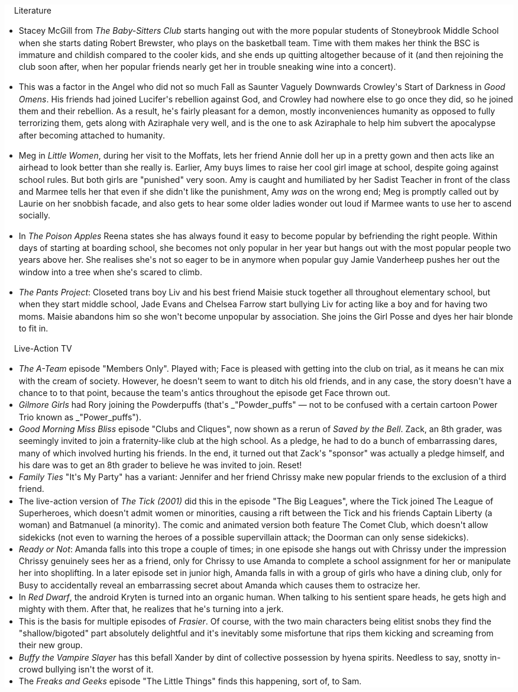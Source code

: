     Literature 

-   Stacey McGill from _The Baby-Sitters Club_ starts hanging out with the more popular students of Stoneybrook Middle School when she starts dating Robert Brewster, who plays on the basketball team. Time with them makes her think the BSC is immature and childish compared to the cooler kids, and she ends up quitting altogether because of it (and then rejoining the club soon after, when her popular friends nearly get her in trouble sneaking wine into a concert).
-   This was a factor in the Angel who did not so much Fall as Saunter Vaguely Downwards Crowley's Start of Darkness in _Good Omens_. His friends had joined Lucifer's rebellion against God, and Crowley had nowhere else to go once they did, so he joined them and their rebellion. As a result, he's fairly pleasant for a demon, mostly inconveniences humanity as opposed to fully terrorizing them, gets along with Aziraphale very well, and is the one to ask Aziraphale to help him subvert the apocalypse after becoming attached to humanity.

-   Meg in _Little Women_, during her visit to the Moffats, lets her friend Annie doll her up in a pretty gown and then acts like an airhead to look better than she really is. Earlier, Amy buys limes to raise her cool girl image at school, despite going against school rules. But both girls are "punished" very soon. Amy is caught and humiliated by her Sadist Teacher in front of the class and Marmee tells her that even if she didn't like the punishment, Amy _was_ on the wrong end; Meg is promptly called out by Laurie on her snobbish facade, and also gets to hear some older ladies wonder out loud if Marmee wants to use her to ascend socially.
-   In _The Poison Apples_ Reena states she has always found it easy to become popular by befriending the right people. Within days of starting at boarding school, she becomes not only popular in her year but hangs out with the most popular people two years above her. She realises she's not so eager to be in anymore when popular guy Jamie Vanderheep pushes her out the window into a tree when she's scared to climb.
-   _The Pants Project_: Closeted trans boy Liv and his best friend Maisie stuck together all throughout elementary school, but when they start middle school, Jade Evans and Chelsea Farrow start bullying Liv for acting like a boy and for having two moms. Maisie abandons him so she won't become unpopular by association. She joins the Girl Posse and dyes her hair blonde to fit in.

    Live-Action TV 

-   _The A-Team_ episode "Members Only". Played with; Face is pleased with getting into the club on trial, as it means he can mix with the cream of society. However, he doesn't seem to want to ditch his old friends, and in any case, the story doesn't have a chance to to that point, because the team's antics throughout the episode get Face thrown out.
-   _Gilmore Girls_ had Rory joining the Powderpuffs (that's _"Powder_puffs" — not to be confused with a certain cartoon Power Trio known as _"Power_puffs").
-   _Good Morning Miss Bliss_ episode "Clubs and Cliques", now shown as a rerun of _Saved by the Bell_. Zack, an 8th grader, was seemingly invited to join a fraternity-like club at the high school. As a pledge, he had to do a bunch of embarrassing dares, many of which involved hurting his friends. In the end, it turned out that Zack's "sponsor" was actually a pledge himself, and his dare was to get an 8th grader to believe he was invited to join. Reset!
-   _Family Ties_ "It's My Party" has a variant: Jennifer and her friend Chrissy make new popular friends to the exclusion of a third friend.
-   The live-action version of _The Tick (2001)_ did this in the episode "The Big Leagues", where the Tick joined The League of Superheroes, which doesn't admit women or minorities, causing a rift between the Tick and his friends Captain Liberty (a woman) and Batmanuel (a minority). The comic and animated version both feature The Comet Club, which doesn't allow sidekicks (not even to warning the heroes of a possible supervillain attack; the Doorman can only sense sidekicks).
-   _Ready or Not_: Amanda falls into this trope a couple of times; in one episode she hangs out with Chrissy under the impression Chrissy genuinely sees her as a friend, only for Chrissy to use Amanda to complete a school assignment for her or manipulate her into shoplifting. In a later episode set in junior high, Amanda falls in with a group of girls who have a dining club, only for Busy to accidentally reveal an embarrassing secret about Amanda which causes them to ostracize her.
-   In _Red Dwarf_, the android Kryten is turned into an organic human. When talking to his sentient spare heads, he gets high and mighty with them. After that, he realizes that he's turning into a jerk.
-   This is the basis for multiple episodes of _Frasier_. Of course, with the two main characters being elitist snobs they find the "shallow/bigoted" part absolutely delightful and it's inevitably some misfortune that rips them kicking and screaming from their new group.
-   _Buffy the Vampire Slayer_ has this befall Xander by dint of collective possession by hyena spirits. Needless to say, snotty in-crowd bullying isn't the worst of it.
-   The _Freaks and Geeks_ episode "The Little Things" finds this happening, sort of, to Sam.